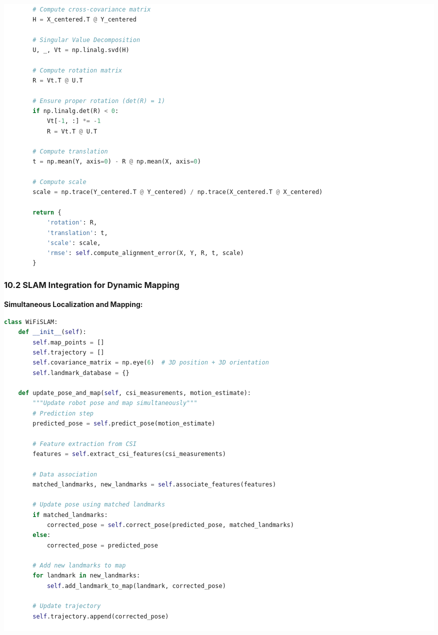 ```python
        # Compute cross-covariance matrix
        H = X_centered.T @ Y_centered
        
        # Singular Value Decomposition
        U, _, Vt = np.linalg.svd(H)
        
        # Compute rotation matrix
        R = Vt.T @ U.T
        
        # Ensure proper rotation (det(R) = 1)
        if np.linalg.det(R) < 0:
            Vt[-1, :] *= -1
            R = Vt.T @ U.T
            
        # Compute translation
        t = np.mean(Y, axis=0) - R @ np.mean(X, axis=0)
        
        # Compute scale
        scale = np.trace(Y_centered.T @ Y_centered) / np.trace(X_centered.T @ X_centered)
        
        return {
            'rotation': R,
            'translation': t,
            'scale': scale,
            'rmse': self.compute_alignment_error(X, Y, R, t, scale)
        }
```

### 10.2 SLAM Integration for Dynamic Mapping

**Simultaneous Localization and Mapping:**
```python
class WiFiSLAM:
    def __init__(self):
        self.map_points = []
        self.trajectory = []
        self.covariance_matrix = np.eye(6)  # 3D position + 3D orientation
        self.landmark_database = {}
        
    def update_pose_and_map(self, csi_measurements, motion_estimate):
        """Update robot pose and map simultaneously"""
        # Prediction step
        predicted_pose = self.predict_pose(motion_estimate)
        
        # Feature extraction from CSI
        features = self.extract_csi_features(csi_measurements)
        
        # Data association
        matched_landmarks, new_landmarks = self.associate_features(features)
        
        # Update pose using matched landmarks
        if matched_landmarks:
            corrected_pose = self.correct_pose(predicted_pose, matched_landmarks)
        else:
            corrected_pose = predicted_pose
            
        # Add new landmarks to map
        for landmark in new_landmarks:
            self.add_landmark_to_map(landmark, corrected_pose)
            
        # Update trajectory
        self.trajectory.append(corrected_pose)
        
```
